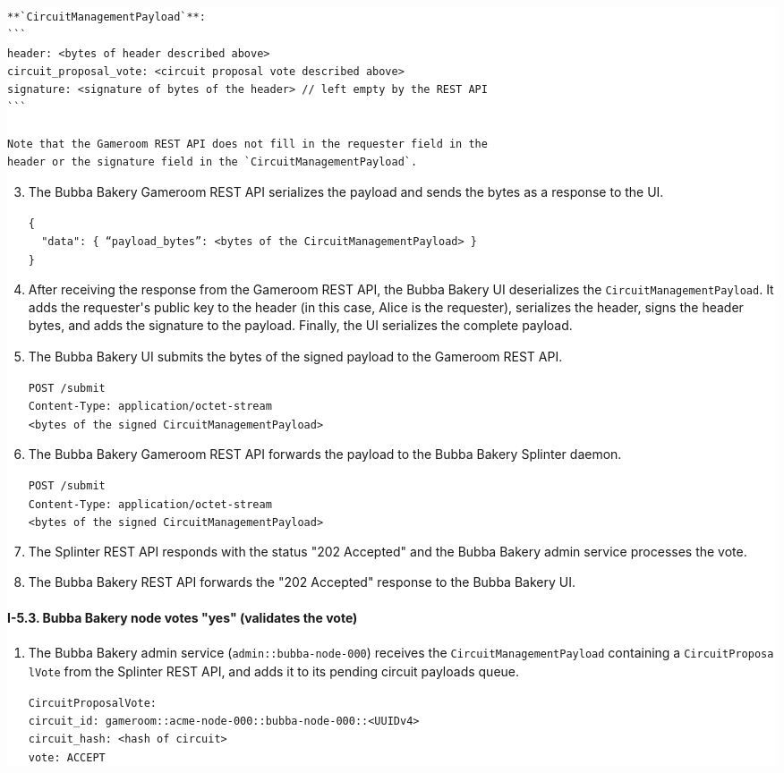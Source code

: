     **`CircuitManagementPayload`**:
    ```
    header: <bytes of header described above>
    circuit_proposal_vote: <circuit proposal vote described above>
    signature: <signature of bytes of the header> // left empty by the REST API
    ```

    Note that the Gameroom REST API does not fill in the requester field in the
    header or the signature field in the `CircuitManagementPayload`.

3. The Bubba Bakery Gameroom REST API serializes the payload and sends the bytes
   as a response to the UI.

    ```
    {
      "data": { “payload_bytes”: <bytes of the CircuitManagementPayload> }
    }
    ```

4. After receiving the response from the Gameroom REST API, the Bubba Bakery UI
   deserializes the `CircuitManagementPayload`. It adds the requester's public
   key to the header (in this case, Alice is the requester), serializes the
   header, signs the header bytes, and adds the signature to the payload.
   Finally, the UI serializes the complete payload.

5. The Bubba Bakery UI submits the bytes of the signed payload to the Gameroom
   REST API.

    ```
    POST /submit
    Content-Type: application/octet-stream
    <bytes of the signed CircuitManagementPayload>
    ```

6. The Bubba Bakery Gameroom REST API forwards the payload to the Bubba Bakery
   Splinter daemon.

    ```
    POST /submit
    Content-Type: application/octet-stream
    <bytes of the signed CircuitManagementPayload>
    ```

7. The Splinter REST API responds with the status "202 Accepted" and the Bubba
   Bakery admin service processes the vote.

8. The Bubba Bakery REST API forwards the "202 Accepted" response to the Bubba
   Bakery UI.

#### I-5.3. Bubba Bakery node votes "yes" (validates the vote)

1. The Bubba Bakery admin service (`admin::bubba-node-000`) receives the
   `CircuitManagementPayload` containing a `CircuitProposalVote` from the
   Splinter REST API, and adds it to its pending circuit payloads queue.

    ```
    CircuitProposalVote:
    circuit_id: gameroom::acme-node-000::bubba-node-000::<UUIDv4>
    circuit_hash: <hash of circuit>
    vote: ACCEPT
    ```

